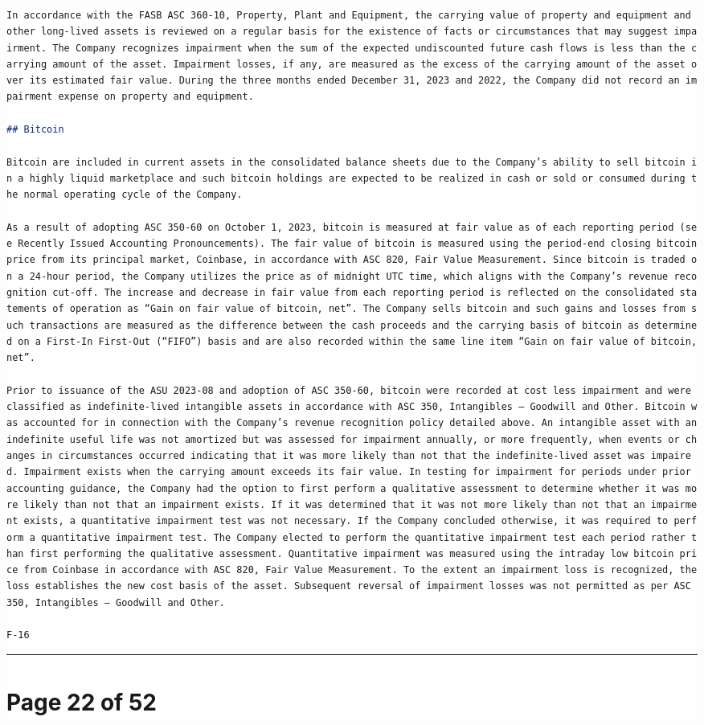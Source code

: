 ```markdown
In accordance with the FASB ASC 360-10, Property, Plant and Equipment, the carrying value of property and equipment and other long-lived assets is reviewed on a regular basis for the existence of facts or circumstances that may suggest impairment. The Company recognizes impairment when the sum of the expected undiscounted future cash flows is less than the carrying amount of the asset. Impairment losses, if any, are measured as the excess of the carrying amount of the asset over its estimated fair value. During the three months ended December 31, 2023 and 2022, the Company did not record an impairment expense on property and equipment.

## Bitcoin

Bitcoin are included in current assets in the consolidated balance sheets due to the Company’s ability to sell bitcoin in a highly liquid marketplace and such bitcoin holdings are expected to be realized in cash or sold or consumed during the normal operating cycle of the Company.

As a result of adopting ASC 350-60 on October 1, 2023, bitcoin is measured at fair value as of each reporting period (see Recently Issued Accounting Pronouncements). The fair value of bitcoin is measured using the period-end closing bitcoin price from its principal market, Coinbase, in accordance with ASC 820, Fair Value Measurement. Since bitcoin is traded on a 24-hour period, the Company utilizes the price as of midnight UTC time, which aligns with the Company’s revenue recognition cut-off. The increase and decrease in fair value from each reporting period is reflected on the consolidated statements of operation as “Gain on fair value of bitcoin, net”. The Company sells bitcoin and such gains and losses from such transactions are measured as the difference between the cash proceeds and the carrying basis of bitcoin as determined on a First-In First-Out (“FIFO”) basis and are also recorded within the same line item “Gain on fair value of bitcoin, net”.

Prior to issuance of the ASU 2023-08 and adoption of ASC 350-60, bitcoin were recorded at cost less impairment and were classified as indefinite-lived intangible assets in accordance with ASC 350, Intangibles — Goodwill and Other. Bitcoin was accounted for in connection with the Company’s revenue recognition policy detailed above. An intangible asset with an indefinite useful life was not amortized but was assessed for impairment annually, or more frequently, when events or changes in circumstances occurred indicating that it was more likely than not that the indefinite-lived asset was impaired. Impairment exists when the carrying amount exceeds its fair value. In testing for impairment for periods under prior accounting guidance, the Company had the option to first perform a qualitative assessment to determine whether it was more likely than not that an impairment exists. If it was determined that it was not more likely than not that an impairment exists, a quantitative impairment test was not necessary. If the Company concluded otherwise, it was required to perform a quantitative impairment test. The Company elected to perform the quantitative impairment test each period rather than first performing the qualitative assessment. Quantitative impairment was measured using the intraday low bitcoin price from Coinbase in accordance with ASC 820, Fair Value Measurement. To the extent an impairment loss is recognized, the loss establishes the new cost basis of the asset. Subsequent reversal of impairment losses was not permitted as per ASC 350, Intangibles – Goodwill and Other.

F-16
```

---


# Page 22 of 52
